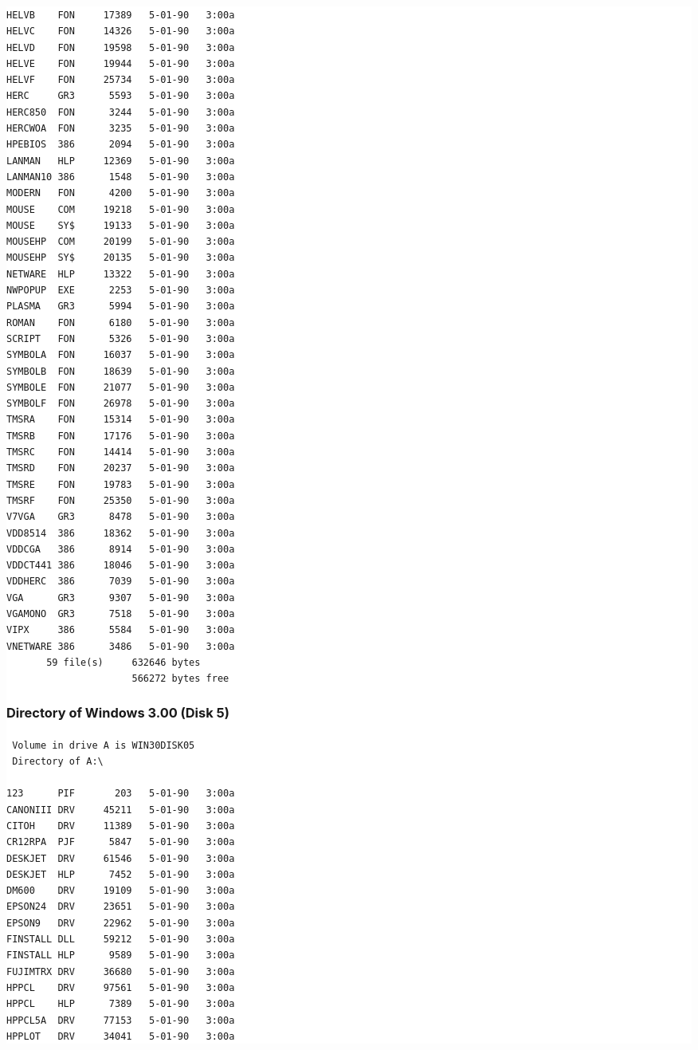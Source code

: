     HELVB    FON     17389   5-01-90   3:00a
    HELVC    FON     14326   5-01-90   3:00a
    HELVD    FON     19598   5-01-90   3:00a
    HELVE    FON     19944   5-01-90   3:00a
    HELVF    FON     25734   5-01-90   3:00a
    HERC     GR3      5593   5-01-90   3:00a
    HERC850  FON      3244   5-01-90   3:00a
    HERCWOA  FON      3235   5-01-90   3:00a
    HPEBIOS  386      2094   5-01-90   3:00a
    LANMAN   HLP     12369   5-01-90   3:00a
    LANMAN10 386      1548   5-01-90   3:00a
    MODERN   FON      4200   5-01-90   3:00a
    MOUSE    COM     19218   5-01-90   3:00a
    MOUSE    SY$     19133   5-01-90   3:00a
    MOUSEHP  COM     20199   5-01-90   3:00a
    MOUSEHP  SY$     20135   5-01-90   3:00a
    NETWARE  HLP     13322   5-01-90   3:00a
    NWPOPUP  EXE      2253   5-01-90   3:00a
    PLASMA   GR3      5994   5-01-90   3:00a
    ROMAN    FON      6180   5-01-90   3:00a
    SCRIPT   FON      5326   5-01-90   3:00a
    SYMBOLA  FON     16037   5-01-90   3:00a
    SYMBOLB  FON     18639   5-01-90   3:00a
    SYMBOLE  FON     21077   5-01-90   3:00a
    SYMBOLF  FON     26978   5-01-90   3:00a
    TMSRA    FON     15314   5-01-90   3:00a
    TMSRB    FON     17176   5-01-90   3:00a
    TMSRC    FON     14414   5-01-90   3:00a
    TMSRD    FON     20237   5-01-90   3:00a
    TMSRE    FON     19783   5-01-90   3:00a
    TMSRF    FON     25350   5-01-90   3:00a
    V7VGA    GR3      8478   5-01-90   3:00a
    VDD8514  386     18362   5-01-90   3:00a
    VDDCGA   386      8914   5-01-90   3:00a
    VDDCT441 386     18046   5-01-90   3:00a
    VDDHERC  386      7039   5-01-90   3:00a
    VGA      GR3      9307   5-01-90   3:00a
    VGAMONO  GR3      7518   5-01-90   3:00a
    VIPX     386      5584   5-01-90   3:00a
    VNETWARE 386      3486   5-01-90   3:00a
           59 file(s)     632646 bytes
                          566272 bytes free

### Directory of Windows 3.00 (Disk 5)

     Volume in drive A is WIN30DISK05
     Directory of A:\

    123      PIF       203   5-01-90   3:00a
    CANONIII DRV     45211   5-01-90   3:00a
    CITOH    DRV     11389   5-01-90   3:00a
    CR12RPA  PJF      5847   5-01-90   3:00a
    DESKJET  DRV     61546   5-01-90   3:00a
    DESKJET  HLP      7452   5-01-90   3:00a
    DM600    DRV     19109   5-01-90   3:00a
    EPSON24  DRV     23651   5-01-90   3:00a
    EPSON9   DRV     22962   5-01-90   3:00a
    FINSTALL DLL     59212   5-01-90   3:00a
    FINSTALL HLP      9589   5-01-90   3:00a
    FUJIMTRX DRV     36680   5-01-90   3:00a
    HPPCL    DRV     97561   5-01-90   3:00a
    HPPCL    HLP      7389   5-01-90   3:00a
    HPPCL5A  DRV     77153   5-01-90   3:00a
    HPPLOT   DRV     34041   5-01-90   3:00a